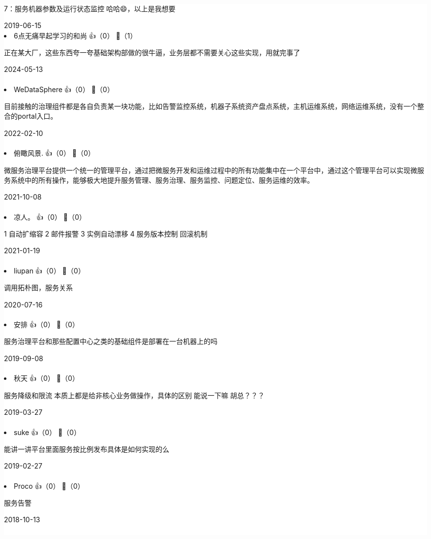 7：服务机器参数及运行状态监控
哈哈😄，以上是我想要</p>2019-06-15</li><br/><li><span>6点无痛早起学习的和尚</span> 👍（0） 💬（1）<p>正在某大厂，这些东西夸一夸基础架构部做的很牛逼，业务层都不需要关心这些实现，用就完事了</p>2024-05-13</li><br/><li><span>WeDataSphere</span> 👍（0） 💬（0）<p>目前接触的治理组件都是各自负责某一块功能，比如告警监控系统，机器子系统资产盘点系统，主机运维系统，网络运维系统，没有一个整合的portal入口。</p>2022-02-10</li><br/><li><span>俯瞰风景.</span> 👍（0） 💬（0）<p>微服务治理平台提供一个统一的管理平台，通过把微服务开发和运维过程中的所有功能集中在一个平台中，通过这个管理平台可以实现微服务系统中的所有操作，能够极大地提升服务管理、服务治理、服务监控、问题定位、服务运维的效率。</p>2021-10-08</li><br/><li><span>凉人。</span> 👍（0） 💬（0）<p>1 自动扩缩容
2 邮件报警
3 实例自动漂移
4 服务版本控制  回滚机制</p>2021-01-19</li><br/><li><span>liupan</span> 👍（0） 💬（0）<p>调用拓朴图，服务关系</p>2020-07-16</li><br/><li><span>安排</span> 👍（0） 💬（0）<p>服务治理平台和那些配置中心之类的基础组件是部署在一台机器上的吗</p>2019-09-08</li><br/><li><span>秋天</span> 👍（0） 💬（0）<p>服务降级和限流 本质上都是给非核心业务做操作，具体的区别 能说一下嘛 胡总？？？</p>2019-03-27</li><br/><li><span>suke</span> 👍（0） 💬（0）<p>能讲一讲平台里面服务按比例发布具体是如何实现的么</p>2019-02-27</li><br/><li><span>Proco</span> 👍（0） 💬（0）<p>服务告警</p>2018-10-13</li><br/>
</ul>